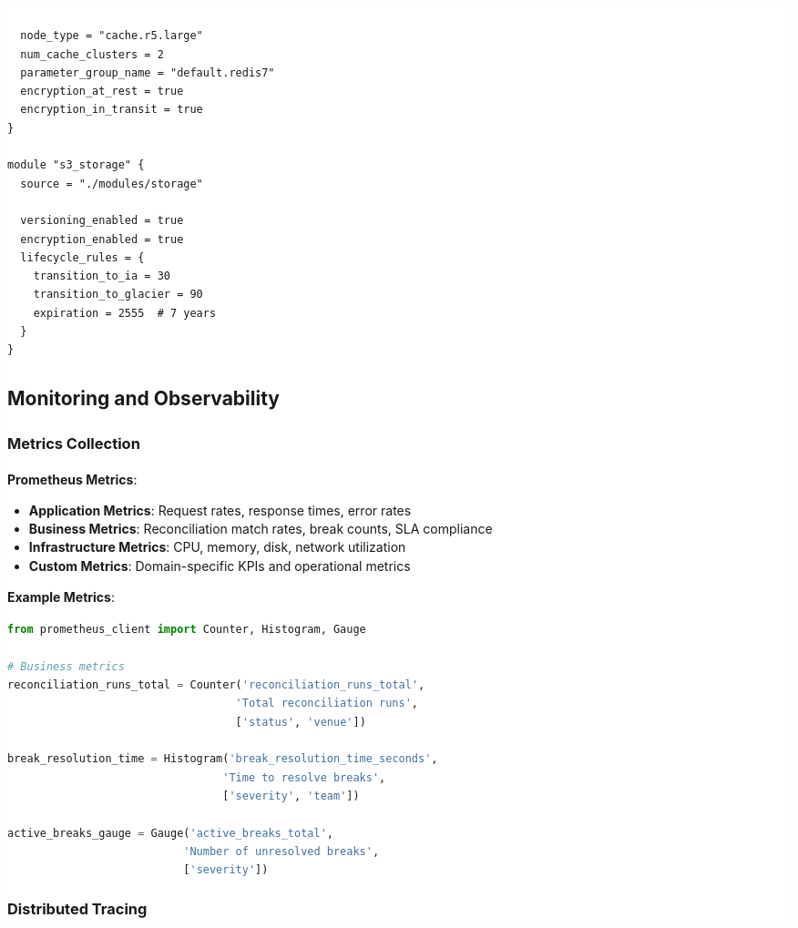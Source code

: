 ```hcl
  
  node_type = "cache.r5.large"
  num_cache_clusters = 2
  parameter_group_name = "default.redis7"
  encryption_at_rest = true
  encryption_in_transit = true
}

module "s3_storage" {
  source = "./modules/storage"
  
  versioning_enabled = true
  encryption_enabled = true
  lifecycle_rules = {
    transition_to_ia = 30
    transition_to_glacier = 90
    expiration = 2555  # 7 years
  }
}
```

## Monitoring and Observability

### Metrics Collection

**Prometheus Metrics**:
- **Application Metrics**: Request rates, response times, error rates
- **Business Metrics**: Reconciliation match rates, break counts, SLA compliance
- **Infrastructure Metrics**: CPU, memory, disk, network utilization
- **Custom Metrics**: Domain-specific KPIs and operational metrics

**Example Metrics**:
```python
from prometheus_client import Counter, Histogram, Gauge

# Business metrics
reconciliation_runs_total = Counter('reconciliation_runs_total', 
                                   'Total reconciliation runs', 
                                   ['status', 'venue'])

break_resolution_time = Histogram('break_resolution_time_seconds',
                                 'Time to resolve breaks',
                                 ['severity', 'team'])

active_breaks_gauge = Gauge('active_breaks_total',
                           'Number of unresolved breaks',
                           ['severity'])
```

### Distributed Tracing
